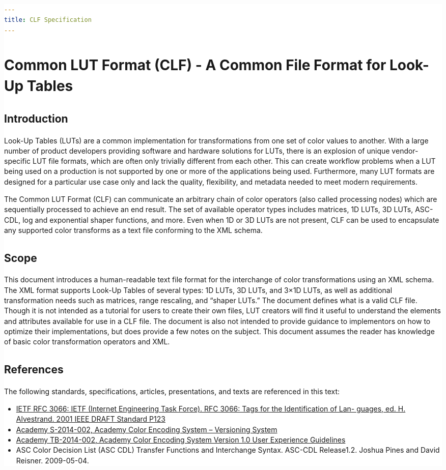```yaml
---
title: CLF Specification
---
```



Common LUT Format (CLF) - A Common File Format for Look-Up Tables
================


Introduction 
----------------
Look-Up Tables (LUTs) are a common implementation for transformations from one set of color values to another. With a large number of product developers providing software and hardware solutions for LUTs, there is an explosion of unique vendor-specific LUT file formats, which are often only trivially different from each other. This can create workflow problems when a LUT being used on a production is not supported by one or more of the applications being used. Furthermore, many LUT formats are designed for a particular use case only and lack the quality, flexibility, and metadata needed to meet modern requirements.

The Common LUT Format (CLF) can communicate an arbitrary chain of color operators (also called processing nodes) which are sequentially processed to achieve an end result. The set of available operator types includes matrices, 1D LUTs, 3D LUTs, ASC-CDL, log and exponential shaper functions, and more. Even when 1D or 3D LUTs are not present, CLF can be used to encapsulate any supported color transforms as a text file conforming to the XML schema.


Scope
-----

This document introduces a human-readable text file format for the interchange of color transformations using an XML schema. The XML format supports Look-Up Tables of several types: 1D LUTs, 3D LUTs, and 3×1D LUTs, as well as additional transformation needs such as matrices, range rescaling, and “shaper LUTs.”
The document defines what is a valid CLF file. Though it is not intended as a tutorial for users to create their own files, LUT creators will find it useful to understand the elements and attributes available for use in a CLF file. The document is also not intended to provide guidance to implementors on how to optimize their implementations, but does provide a few notes on the subject.
This document assumes the reader has knowledge of basic color transformation operators and XML.


References
----------
The following standards, specifications, articles, presentations, and texts are referenced in this text:

* [IETF RFC 3066: IETF (Internet Engineering Task Force). RFC 3066: Tags for the Identification of Lan- guages, ed. H. Alvestrand. 2001 IEEE DRAFT Standard P123](https://www.ietf.org/rfc/rfc3066.txt)
* [Academy S-2014-002, Academy Color Encoding System – Versioning System](http://j.mp/S-2014-002)
* [Academy TB-2014-002, Academy Color Encoding System Version 1.0 User Experience Guidelines](http://j.mp/TB-2014-002)
* ASC Color Decision List (ASC CDL) Transfer Functions and Interchange Syntax. ASC-CDL Release1.2. Joshua Pines and David Reisner. 2009-05-04.

